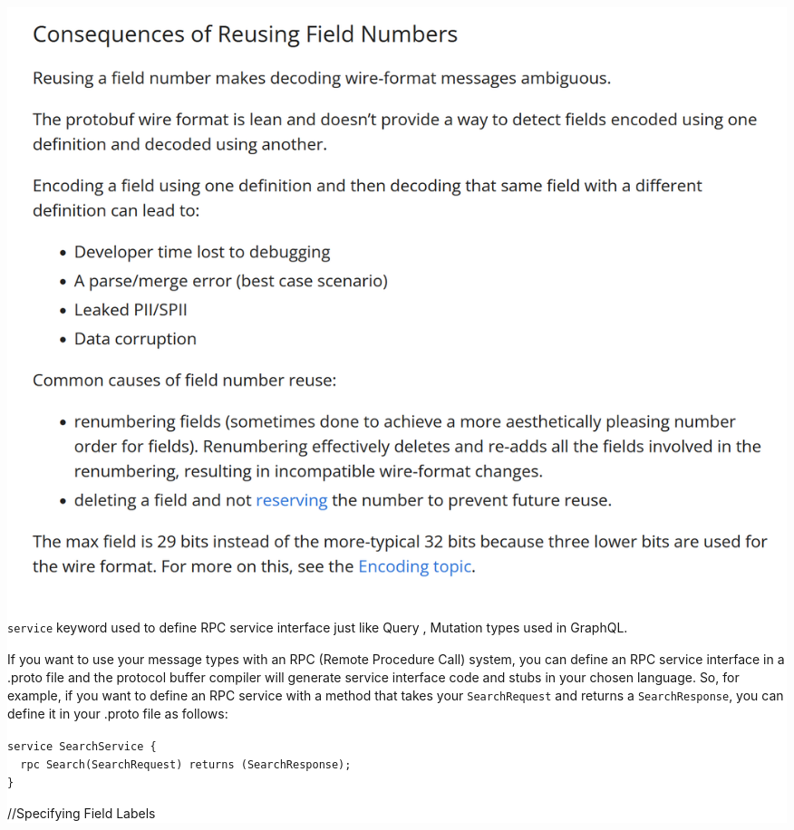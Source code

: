 ![alt text](image-2.png)


`service` keyword used to define RPC service interface just like Query , Mutation types used in GraphQL.

If you want to use your message types with an RPC (Remote Procedure Call) system, you can define an RPC service interface in a .proto file and the protocol buffer compiler will generate service interface code and stubs in your chosen language. So, for example, if you want to define an RPC service with a method that takes your `SearchRequest` and returns a `SearchResponse`, you can define it in your .proto file as follows:

```proto 
service SearchService {
  rpc Search(SearchRequest) returns (SearchResponse);
}
```


//Specifying Field Labels 
